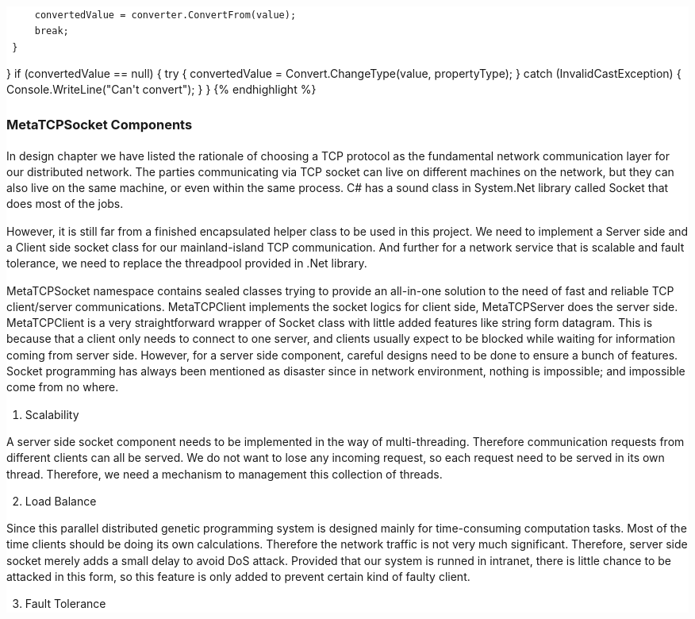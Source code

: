          convertedValue = converter.ConvertFrom(value);
         break;
     }
 }
 if (convertedValue == null)
 {
     try
     {
         convertedValue = Convert.ChangeType(value, propertyType);
     }
     catch (InvalidCastException)
     {
         Console.WriteLine("Can't convert");
     }
 }
{% endhighlight %}

### MetaTCPSocket Components

In design chapter we have listed the rationale of choosing a TCP protocol as the fundamental network communication layer for our distributed network. The parties communicating via TCP socket can live on different machines on the network, but they can also live on the same machine, or even within the same process. C# has a sound class in System.Net library called Socket that does most of the jobs.

However, it is still far from a finished encapsulated helper class to be used in this project. We need to implement a Server side and a Client side socket class for our mainland-island TCP communication. And further for a network service that is scalable and fault tolerance, we need to replace the threadpool provided in .Net library.

MetaTCPSocket namespace contains sealed classes trying to provide an all-in-one solution to the need of fast and reliable TCP client/server communications. MetaTCPClient implements the socket logics for client side, MetaTCPServer does the server side. MetaTCPClient is a very straightforward wrapper of Socket class with little added features like string form datagram. This is because that a client only needs to connect to one server, and clients usually expect to be blocked while waiting for information coming from server side. However, for a server side component, careful designs need to be done to ensure a bunch of features. Socket programming has always been mentioned as disaster since in network environment, nothing is impossible; and impossible come from no where.

1. Scalability

A server side socket component needs to be implemented in the way of multi-threading. Therefore communication requests from different clients can all be served. We do not want to lose any incoming request, so each request need to be served in its own thread. Therefore, we need a mechanism to management this collection of threads.

2. Load Balance

Since this parallel distributed genetic programming system is designed mainly for time-consuming computation tasks. Most of the time clients should be doing its own calculations. Therefore the network traffic is not very much significant. Therefore, server side socket merely adds a small delay to avoid DoS attack. Provided that our system is runned in intranet, there is little chance to be attacked in this form, so this feature is only added to prevent certain kind of faulty client.

3. Fault Tolerance
